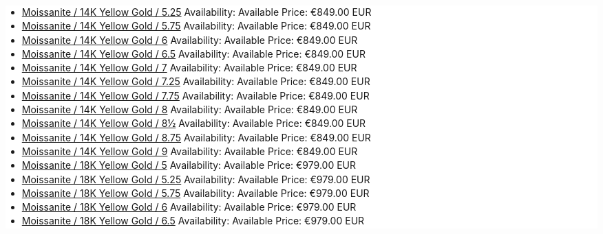   - [Moissanite / 14K Yellow Gold / 5.25](https://www.chantalvaulet.com/products/the-everly-round-cut-moissanite-solitaire-ring-1ct?variant=42153988128833)
    Availability: Available
    Price: €849.00 EUR
  - [Moissanite / 14K Yellow Gold / 5.75](https://www.chantalvaulet.com/products/the-everly-round-cut-moissanite-solitaire-ring-1ct?variant=42153988161601)
    Availability: Available
    Price: €849.00 EUR
  - [Moissanite / 14K Yellow Gold / 6](https://www.chantalvaulet.com/products/the-everly-round-cut-moissanite-solitaire-ring-1ct?variant=42153988194369)
    Availability: Available
    Price: €849.00 EUR
  - [Moissanite / 14K Yellow Gold / 6.5](https://www.chantalvaulet.com/products/the-everly-round-cut-moissanite-solitaire-ring-1ct?variant=42153988227137)
    Availability: Available
    Price: €849.00 EUR
  - [Moissanite / 14K Yellow Gold / 7](https://www.chantalvaulet.com/products/the-everly-round-cut-moissanite-solitaire-ring-1ct?variant=42153988259905)
    Availability: Available
    Price: €849.00 EUR
  - [Moissanite / 14K Yellow Gold / 7.25](https://www.chantalvaulet.com/products/the-everly-round-cut-moissanite-solitaire-ring-1ct?variant=42153988292673)
    Availability: Available
    Price: €849.00 EUR
  - [Moissanite / 14K Yellow Gold / 7.75](https://www.chantalvaulet.com/products/the-everly-round-cut-moissanite-solitaire-ring-1ct?variant=42153988325441)
    Availability: Available
    Price: €849.00 EUR
  - [Moissanite / 14K Yellow Gold / 8](https://www.chantalvaulet.com/products/the-everly-round-cut-moissanite-solitaire-ring-1ct?variant=42153988358209)
    Availability: Available
    Price: €849.00 EUR
  - [Moissanite / 14K Yellow Gold / 8½](https://www.chantalvaulet.com/products/the-everly-round-cut-moissanite-solitaire-ring-1ct?variant=42153988390977)
    Availability: Available
    Price: €849.00 EUR
  - [Moissanite / 14K Yellow Gold / 8.75](https://www.chantalvaulet.com/products/the-everly-round-cut-moissanite-solitaire-ring-1ct?variant=42153988423745)
    Availability: Available
    Price: €849.00 EUR
  - [Moissanite / 14K Yellow Gold / 9](https://www.chantalvaulet.com/products/the-everly-round-cut-moissanite-solitaire-ring-1ct?variant=42153988456513)
    Availability: Available
    Price: €849.00 EUR
  - [Moissanite / 18K Yellow Gold / 5](https://www.chantalvaulet.com/products/the-everly-round-cut-moissanite-solitaire-ring-1ct?variant=42919975682113)
    Availability: Available
    Price: €979.00 EUR
  - [Moissanite / 18K Yellow Gold / 5.25](https://www.chantalvaulet.com/products/the-everly-round-cut-moissanite-solitaire-ring-1ct?variant=42919975714881)
    Availability: Available
    Price: €979.00 EUR
  - [Moissanite / 18K Yellow Gold / 5.75](https://www.chantalvaulet.com/products/the-everly-round-cut-moissanite-solitaire-ring-1ct?variant=42919975747649)
    Availability: Available
    Price: €979.00 EUR
  - [Moissanite / 18K Yellow Gold / 6](https://www.chantalvaulet.com/products/the-everly-round-cut-moissanite-solitaire-ring-1ct?variant=42919975780417)
    Availability: Available
    Price: €979.00 EUR
  - [Moissanite / 18K Yellow Gold / 6.5](https://www.chantalvaulet.com/products/the-everly-round-cut-moissanite-solitaire-ring-1ct?variant=42919975813185)
    Availability: Available
    Price: €979.00 EUR
